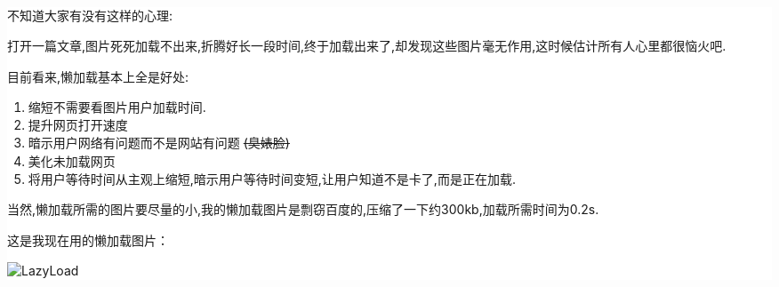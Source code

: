 不知道大家有没有这样的心理:

打开一篇文章,图片死死加载不出来,折腾好长一段时间,终于加载出来了,却发现这些图片毫无作用,这时候估计所有人心里都很恼火吧.

目前看来,懒加载基本上全是好处:

1. 缩短不需要看图片用户加载时间.
2. 提升网页打开速度
3. 暗示用户网络有问题而不是网站有问题 ~~(臭婊脸)~~
4. 美化未加载网页
5. 将用户等待时间从主观上缩短,暗示用户等待时间变短,让用户知道不是卡了,而是正在加载.

当然,懒加载所需的图片要尽量的小,我的懒加载图片是剽窃百度的,压缩了一下约300kb,加载所需时间为0.2s.

这是我现在用的懒加载图片：

![LazyLoad](https://unpkg.zhimg.com/chenyfan-oss@1.0.0/pic/lazy.gif)

